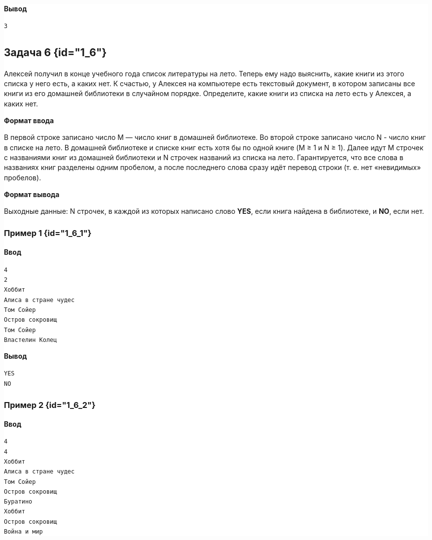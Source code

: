 **Вывод**
```bash
3
```

## Задача 6 {id="1_6"}

Алексей получил в конце учебного года список литературы на лето. Теперь ему надо выяснить, какие книги из этого списка у него есть, а каких нет. К счастью, у Алексея на компьютере есть текстовый документ, в котором записаны все книги из его домашней библиотеки в случайном порядке. Определите, какие книги из списка на лето есть у Алексея, а каких нет.

**Формат ввода**

В первой строке записано число M — число книг в домашней библиотеке. Во второй строке записано число N - число книг в списке на лето. В домашней библиотеке и списке книг есть хотя бы по одной книге (M ≥ 1 и N ≥ 1). Далее идут M строчек с названиями книг из домашней библиотеки и N строчек названий из списка на лето. Гарантируется, что все слова в названиях книг разделены одним пробелом, а после последнего слова сразу идёт перевод строки (т. е. нет «невидимых» пробелов).

**Формат вывода**

Выходные данные: N строчек, в каждой из которых написано слово **YES**, если книга найдена в библиотеке, и **NO**, если нет.


### Пример 1 {id="1_6_1"}

**Ввод**

```bash
4
2
Хоббит
Алиса в стране чудес
Том Сойер
Остров сокровищ
Том Сойер
Властелин Колец
```

**Вывод**
```bash
YES
NO
```

### Пример 2 {id="1_6_2"}

**Ввод**

```bash
4
4
Хоббит
Алиса в стране чудес
Том Сойер
Остров сокровищ
Буратино
Хоббит
Остров сокровищ
Война и мир
```
